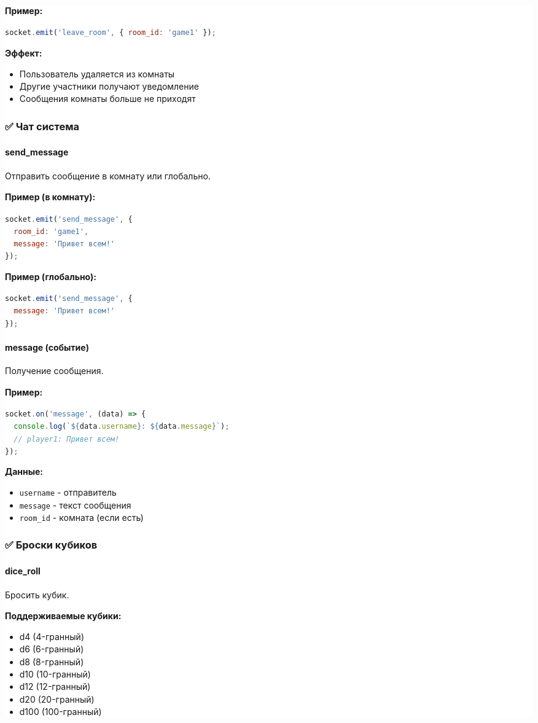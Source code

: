 **Пример:**
```javascript
socket.emit('leave_room', { room_id: 'game1' });
```

**Эффект:**
- Пользователь удаляется из комнаты
- Другие участники получают уведомление
- Сообщения комнаты больше не приходят

### ✅ Чат система

#### send_message
Отправить сообщение в комнату или глобально.

**Пример (в комнату):**
```javascript
socket.emit('send_message', {
  room_id: 'game1',
  message: 'Привет всем!'
});
```

**Пример (глобально):**
```javascript
socket.emit('send_message', {
  message: 'Привет всем!'
});
```

#### message (событие)
Получение сообщения.

**Пример:**
```javascript
socket.on('message', (data) => {
  console.log(`${data.username}: ${data.message}`);
  // player1: Привет всем!
});
```

**Данные:**
- `username` - отправитель
- `message` - текст сообщения
- `room_id` - комната (если есть)

### ✅ Броски кубиков

#### dice_roll
Бросить кубик.

**Поддерживаемые кубики:**
- d4 (4-гранный)
- d6 (6-гранный)
- d8 (8-гранный)
- d10 (10-гранный)
- d12 (12-гранный)
- d20 (20-гранный)
- d100 (100-гранный)
